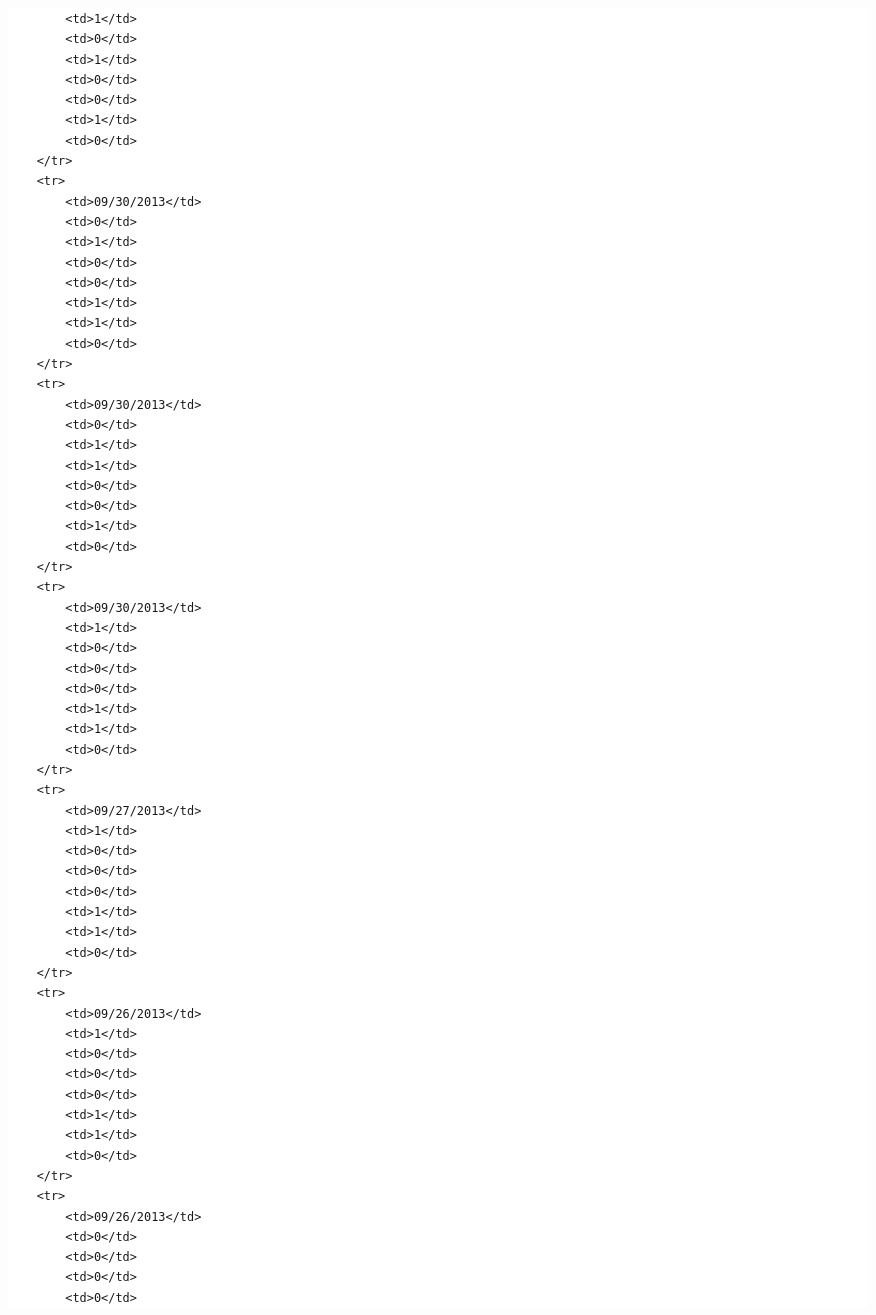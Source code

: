 			<td>1</td>
			<td>0</td>
			<td>1</td>
			<td>0</td>
			<td>0</td>
			<td>1</td>
			<td>0</td>
		</tr>
		<tr>
			<td>09/30/2013</td>
			<td>0</td>
			<td>1</td>
			<td>0</td>
			<td>0</td>
			<td>1</td>
			<td>1</td>
			<td>0</td>
		</tr>
		<tr>
			<td>09/30/2013</td>
			<td>0</td>
			<td>1</td>
			<td>1</td>
			<td>0</td>
			<td>0</td>
			<td>1</td>
			<td>0</td>
		</tr>
		<tr>
			<td>09/30/2013</td>
			<td>1</td>
			<td>0</td>
			<td>0</td>
			<td>0</td>
			<td>1</td>
			<td>1</td>
			<td>0</td>
		</tr>
		<tr>
			<td>09/27/2013</td>
			<td>1</td>
			<td>0</td>
			<td>0</td>
			<td>0</td>
			<td>1</td>
			<td>1</td>
			<td>0</td>
		</tr>
		<tr>
			<td>09/26/2013</td>
			<td>1</td>
			<td>0</td>
			<td>0</td>
			<td>0</td>
			<td>1</td>
			<td>1</td>
			<td>0</td>
		</tr>
		<tr>
			<td>09/26/2013</td>
			<td>0</td>
			<td>0</td>
			<td>0</td>
			<td>0</td>